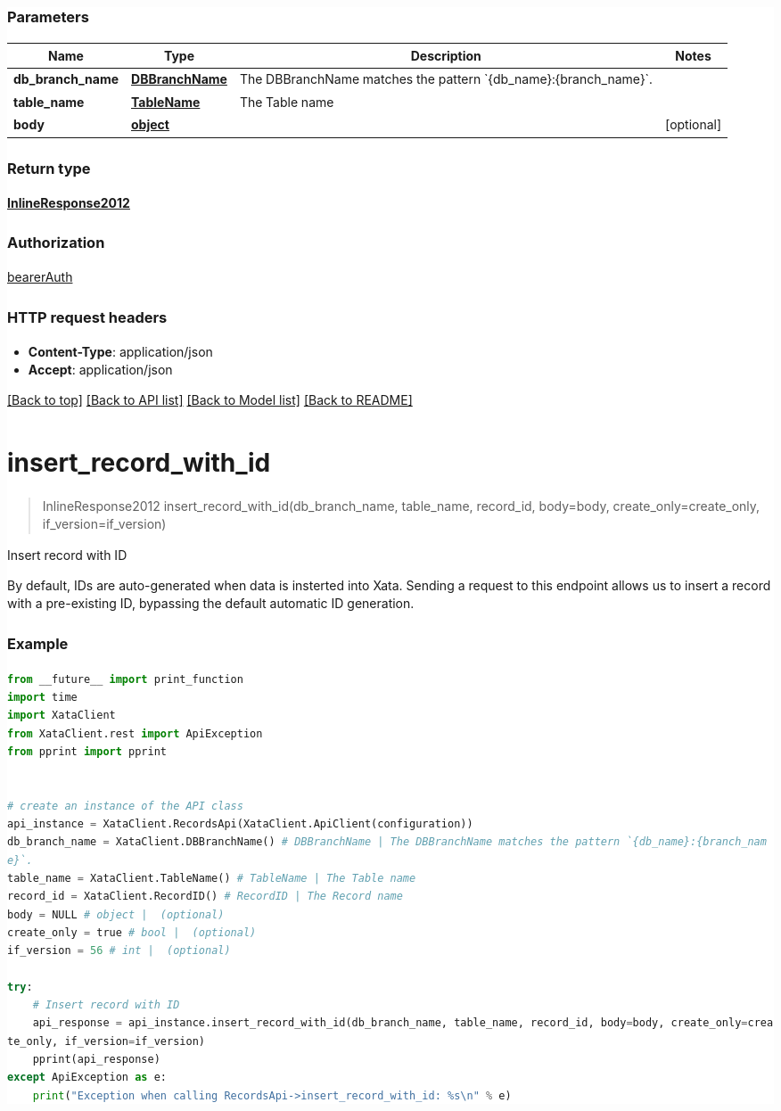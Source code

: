 ### Parameters

Name | Type | Description  | Notes
------------- | ------------- | ------------- | -------------
 **db_branch_name** | [**DBBranchName**](.md)| The DBBranchName matches the pattern &#x60;{db_name}:{branch_name}&#x60;.  | 
 **table_name** | [**TableName**](.md)| The Table name | 
 **body** | [**object**](object.md)|  | [optional] 

### Return type

[**InlineResponse2012**](InlineResponse2012.md)

### Authorization

[bearerAuth](../README.md#bearerAuth)

### HTTP request headers

 - **Content-Type**: application/json
 - **Accept**: application/json

[[Back to top]](#) [[Back to API list]](../README.md#documentation-for-api-endpoints) [[Back to Model list]](../README.md#documentation-for-models) [[Back to README]](../README.md)

# **insert_record_with_id**
> InlineResponse2012 insert_record_with_id(db_branch_name, table_name, record_id, body=body, create_only=create_only, if_version=if_version)

Insert record with ID

By default, IDs are auto-generated when data is insterted into Xata. Sending a request to this endpoint allows us to insert a record with a pre-existing ID, bypassing the default automatic ID generation.

### Example

```python
from __future__ import print_function
import time
import XataClient
from XataClient.rest import ApiException
from pprint import pprint


# create an instance of the API class
api_instance = XataClient.RecordsApi(XataClient.ApiClient(configuration))
db_branch_name = XataClient.DBBranchName() # DBBranchName | The DBBranchName matches the pattern `{db_name}:{branch_name}`. 
table_name = XataClient.TableName() # TableName | The Table name
record_id = XataClient.RecordID() # RecordID | The Record name
body = NULL # object |  (optional)
create_only = true # bool |  (optional)
if_version = 56 # int |  (optional)

try:
    # Insert record with ID
    api_response = api_instance.insert_record_with_id(db_branch_name, table_name, record_id, body=body, create_only=create_only, if_version=if_version)
    pprint(api_response)
except ApiException as e:
    print("Exception when calling RecordsApi->insert_record_with_id: %s\n" % e)
```
